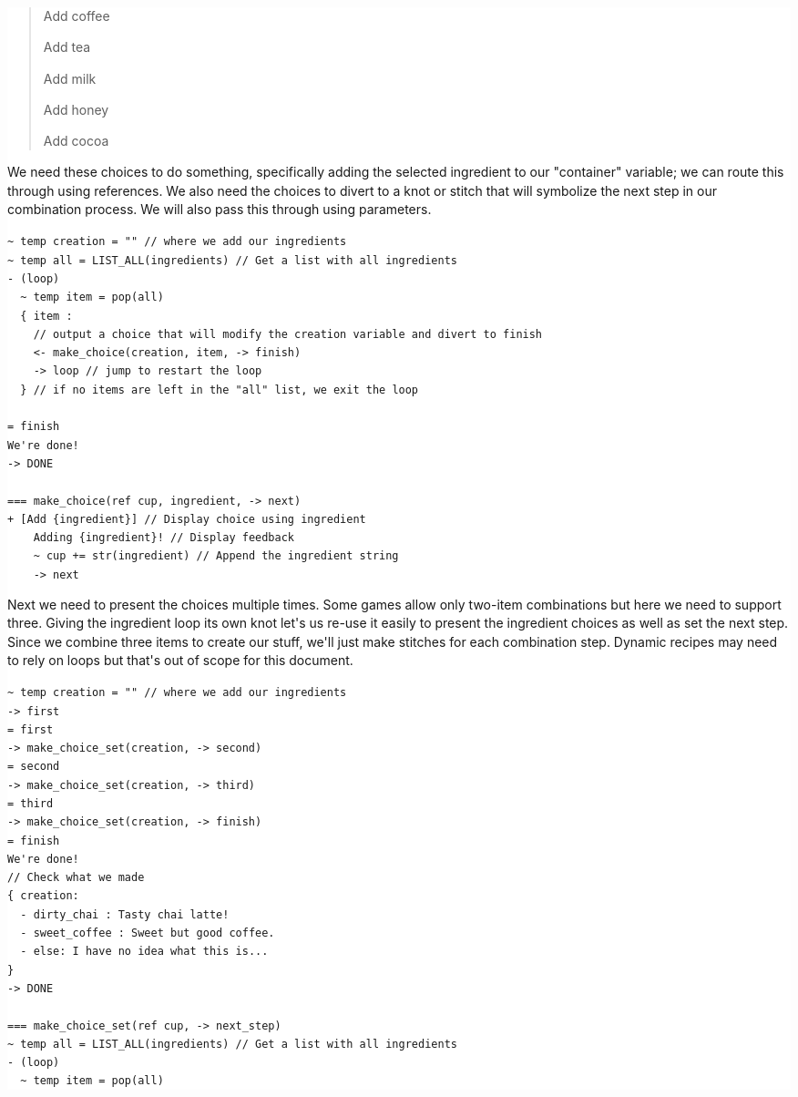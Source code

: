> Add coffee
> 
> Add tea
> 
> Add milk
> 
> Add honey
> 
> Add cocoa

We need these choices to do something, specifically adding the selected ingredient to our "container" variable; we can route this through using references. We also need the choices to divert to a knot or stitch that will symbolize the next step in our combination process. We will also pass this through using parameters. 

```ink
~ temp creation = "" // where we add our ingredients
~ temp all = LIST_ALL(ingredients) // Get a list with all ingredients
- (loop)
  ~ temp item = pop(all)
  { item :
    // output a choice that will modify the creation variable and divert to finish
    <- make_choice(creation, item, -> finish)
    -> loop // jump to restart the loop
  } // if no items are left in the "all" list, we exit the loop

= finish
We're done!
-> DONE

=== make_choice(ref cup, ingredient, -> next)
+ [Add {ingredient}] // Display choice using ingredient
    Adding {ingredient}! // Display feedback
    ~ cup += str(ingredient) // Append the ingredient string
    -> next
```

Next we need to present the choices multiple times. Some games allow only two-item combinations but here we need to support three. Giving the ingredient loop its own knot let's us re-use it easily to present the ingredient choices as well as set the next step. Since we combine three items to create our stuff, we'll just make stitches for each combination step. Dynamic recipes may need to rely on loops but that's out of scope for this document.

```ink
~ temp creation = "" // where we add our ingredients
-> first
= first
-> make_choice_set(creation, -> second)
= second
-> make_choice_set(creation, -> third)
= third
-> make_choice_set(creation, -> finish)
= finish
We're done!
// Check what we made
{ creation:
  - dirty_chai : Tasty chai latte! 
  - sweet_coffee : Sweet but good coffee.
  - else: I have no idea what this is...
}
-> DONE

=== make_choice_set(ref cup, -> next_step)
~ temp all = LIST_ALL(ingredients) // Get a list with all ingredients
- (loop)
  ~ temp item = pop(all)
```